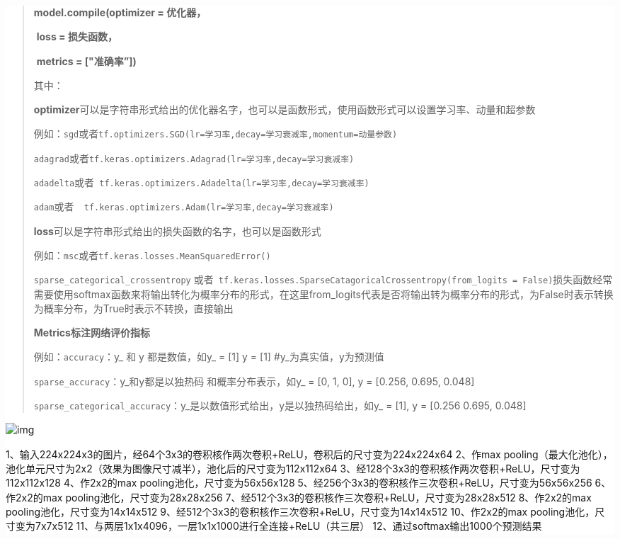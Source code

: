 >**model.compile(optimizer = 优化器，**
>
>​            **loss = 损失函数，**
>
>​            **metrics = ["准确率”])**
>
>其中：
>
>**optimizer**可以是字符串形式给出的优化器名字，也可以是函数形式，使用函数形式可以设置学习率、动量和超参数
>
>例如：`sgd`或者`tf.optimizers.SGD(lr=学习率,decay=学习衰减率,momentum=动量参数)`
>
>`adagrad`或者`tf.keras.optimizers.Adagrad(lr=学习率,decay=学习衰减率)`
>
>`adadelta`或者` tf.keras.optimizers.Adadelta(lr=学习率,decay=学习衰减率)`
>
>`adam`或者`  tf.keras.optimizers.Adam(lr=学习率,decay=学习衰减率)`
>
>**loss**可以是字符串形式给出的损失函数的名字，也可以是函数形式
>
>例如：`msc`或者`tf.keras.losses.MeanSquaredError()`
>
>`sparse_categorical_crossentropy` 或者` tf.keras.losses.SparseCatagoricalCrossentropy(from_logits = False)`损失函数经常需要使用softmax函数来将输出转化为概率分布的形式，在这里from_logits代表是否将输出转为概率分布的形式，为False时表示转换为概率分布，为True时表示不转换，直接输出
>
>
>
>**Metrics标注网络评价指标**
>
>例如：`accuracy`：y\_ 和 y 都是数值，如y_ = [1] y = [1] #y\_为真实值，y为预测值
>
>`sparse_accuracy`：y\_和y都是以独热码 和概率分布表示，如y\_ = [0, 1, 0], y = [0.256, 0.695, 0.048]
>
>`sparse_categorical_accuracy`：y\_是以数值形式给出，y是以独热码给出，如y\_ = [1], y = [0.256 0.695, 0.048]



![img](https://imgconvert.csdnimg.cn/aHR0cHM6Ly9zdGF0aWMub3NjaGluYS5uZXQvdXBsb2Fkcy9zcGFjZS8yMDE4LzAzMTQvMDIzMDQ0X1g0OVJfODc2MzU0LnBuZw?x-oss-process=image/format,png)

1、输入224x224x3的图片，经64个3x3的卷积核作两次卷积+ReLU，卷积后的尺寸变为224x224x64
2、作max pooling（最大化池化），池化单元尺寸为2x2（效果为图像尺寸减半），池化后的尺寸变为112x112x64
3、经128个3x3的卷积核作两次卷积+ReLU，尺寸变为112x112x128
4、作2x2的max pooling池化，尺寸变为56x56x128
5、经256个3x3的卷积核作三次卷积+ReLU，尺寸变为56x56x256
6、作2x2的max pooling池化，尺寸变为28x28x256
7、经512个3x3的卷积核作三次卷积+ReLU，尺寸变为28x28x512
8、作2x2的max pooling池化，尺寸变为14x14x512
9、经512个3x3的卷积核作三次卷积+ReLU，尺寸变为14x14x512
10、作2x2的max pooling池化，尺寸变为7x7x512
11、与两层1x1x4096，一层1x1x1000进行全连接+ReLU（共三层）
12、通过softmax输出1000个预测结果





